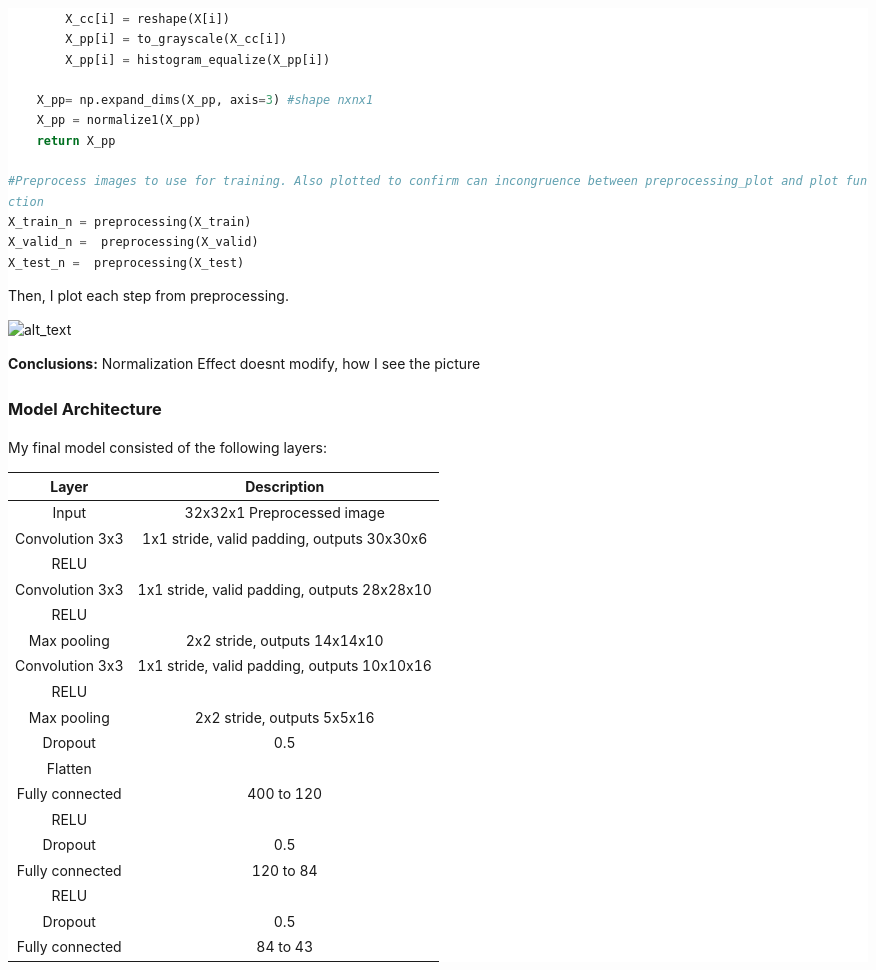```python
        X_cc[i] = reshape(X[i])
        X_pp[i] = to_grayscale(X_cc[i])
        X_pp[i] = histogram_equalize(X_pp[i])
    
    X_pp= np.expand_dims(X_pp, axis=3) #shape nxnx1    
    X_pp = normalize1(X_pp)
    return X_pp

#Preprocess images to use for training. Also plotted to confirm can incongruence between preprocessing_plot and plot function
X_train_n = preprocessing(X_train)
X_valid_n =  preprocessing(X_valid)
X_test_n =  preprocessing(X_test)
```

Then, I plot each step from preprocessing. 

[image3]: ../writeup_info/preprocessing.png "preprocessing"
![alt_text][image3]

**Conclusions:** Normalization Effect doesnt modify, how I see the picture

### Model Architecture

My final model consisted of the following layers:

| Layer         		|     Description	        					| 
|:---------------------:|:---------------------------------------------:| 
| Input         		| 32x32x1 Preprocessed image   					| 
| Convolution 3x3     	| 1x1 stride, valid padding, outputs 30x30x6 	|
| RELU					|												|
| Convolution 3x3     	| 1x1 stride, valid padding, outputs 28x28x10 	|
| RELU					|												|
| Max pooling	      	| 2x2 stride,  outputs 14x14x10 				|
| Convolution 3x3	    | 1x1 stride, valid padding, outputs 10x10x16  	|
| RELU					|												|
| Max pooling	      	| 2x2 stride,  outputs 5x5x16  					|
| Dropout               | 0.5                                           |
| Flatten               |                                               |
| Fully connected		| 400 to 120       								|
| RELU					|												|
| Dropout               | 0.5                                           |
| Fully connected		| 120 to 84       								|
| RELU					|												|
| Dropout               | 0.5                                           |
| Fully connected		| 84 to 43       								|
 

[image1]: ../writeup_info/histograms1.png "histograms"
[image2]: ../writeup_info/train_signs.png "train_signs"
[image4]: ../writeup_info/nn_curves.png "nn_curves"
[image5]: ../writeup_info/my_signs.png "my_signs"
[image6]: ../writeup_info/my_sign_prediction.png "my_signs_p"
[image7]: ../writeup_info/top5_0.png 
[image8]: ../writeup_info/top5_1.png
[image9]: ../writeup_info/top5_2.png
[image10]: ../writeup_info/top5_3.png
[image11]: ../writeup_info/top5_4.png
[image12]: ../writeup_info/top5_5.png
[image13]: ../writeup_info/top5_6.png
[image14]: ../writeup_info/top5_7.png
[image15]: ../writeup_info/top5_8.png
[image16]: ../writeup_info/top5_9.png
[image17]: ../writeup_info/top5_10.png
[image18]: ../writeup_info/top5_11.png
[image19]: ../writeup_info/top5_12.png
[image20]: ../writeup_info/top5_13.png
[image21]: ../writeup_info/top5_14.png
